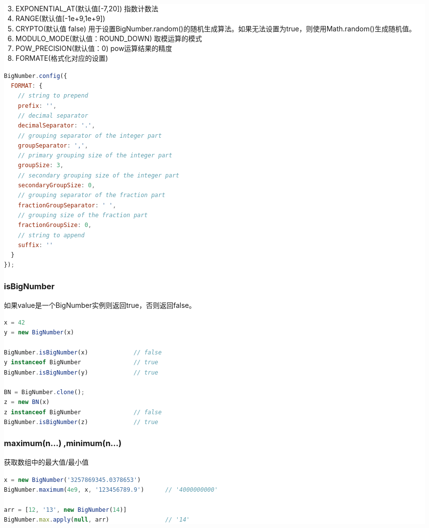 3. EXPONENTIAL_AT(默认值[-7,20]) 指数计数法
4. RANGE(默认值[-1e+9,1e+9])
5. CRYPTO(默认值 false) 用于设置BigNumber.random()的随机生成算法。如果无法设置为true，则使用Math.random()生成随机值。
6. MODULO_MODE(默认值：ROUND_DOWN) 取模运算的模式
7. POW_PRECISION(默认值：0) pow运算结果的精度
8. FORMATE(格式化对应的设置)

```js
BigNumber.config({
  FORMAT: {
    // string to prepend
    prefix: '',
    // decimal separator
    decimalSeparator: '.',
    // grouping separator of the integer part
    groupSeparator: ',',
    // primary grouping size of the integer part
    groupSize: 3,
    // secondary grouping size of the integer part
    secondaryGroupSize: 0,
    // grouping separator of the fraction part
    fractionGroupSeparator: ' ',
    // grouping size of the fraction part
    fractionGroupSize: 0,
    // string to append
    suffix: ''
  }
});
```

### isBigNumber

如果value是一个BigNumber实例则返回true，否则返回false。

```js
x = 42
y = new BigNumber(x)

BigNumber.isBigNumber(x)             // false
y instanceof BigNumber               // true
BigNumber.isBigNumber(y)             // true

BN = BigNumber.clone();
z = new BN(x)
z instanceof BigNumber               // false
BigNumber.isBigNumber(z)             // true
```

### maximum(n...) ,minimum(n...)

获取数组中的最大值/最小值

```js
x = new BigNumber('3257869345.0378653')
BigNumber.maximum(4e9, x, '123456789.9')      // '4000000000'

arr = [12, '13', new BigNumber(14)]
BigNumber.max.apply(null, arr)                // '14'
```
